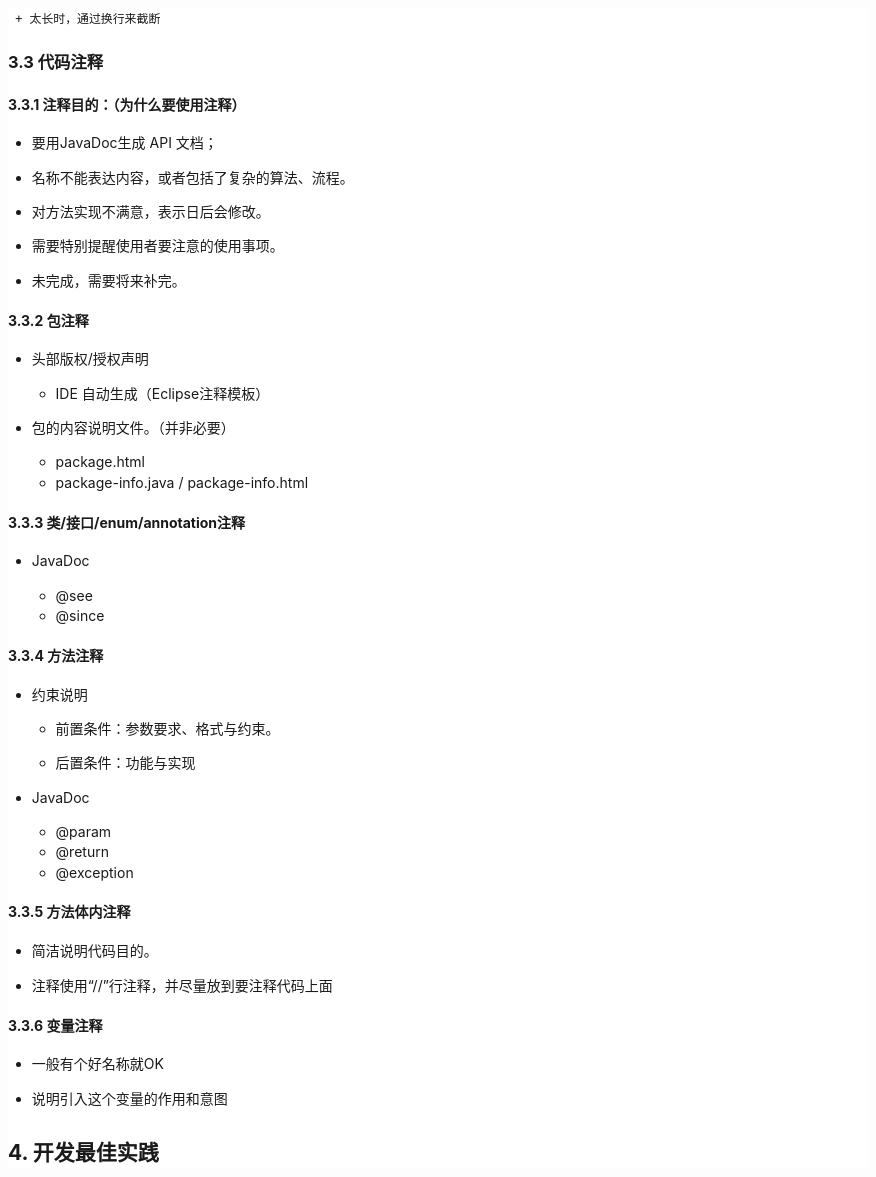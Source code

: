      + 太长时，通过换行来截断

### 3.3 代码注释

#### 3.3.1 注释目的：（为什么要使用注释）

 + 要用JavaDoc生成 API 文档；

 + 名称不能表达内容，或者包括了复杂的算法、流程。

 + 对方法实现不满意，表示日后会修改。

 + 需要特别提醒使用者要注意的使用事项。

 + 未完成，需要将来补完。

#### 3.3.2 包注释

 + 头部版权/授权声明

   - IDE 自动生成（Eclipse注释模板）

 + 包的内容说明文件。（并非必要）

   - package.html
   - package-info.java / package-info.html

#### 3.3.3 类/接口/enum/annotation注释

 + JavaDoc

   - @see
   - @since

#### 3.3.4 方法注释

 + 约束说明

   - 前置条件：参数要求、格式与约束。

   - 后置条件：功能与实现

 + JavaDoc

   - @param
   - @return
   - @exception

#### 3.3.5 方法体内注释

 + 简洁说明代码目的。

 + 注释使用“//”行注释，并尽量放到要注释代码上面

#### 3.3.6 变量注释

 + 一般有个好名称就OK

 + 说明引入这个变量的作用和意图

## 4. 开发最佳实践
